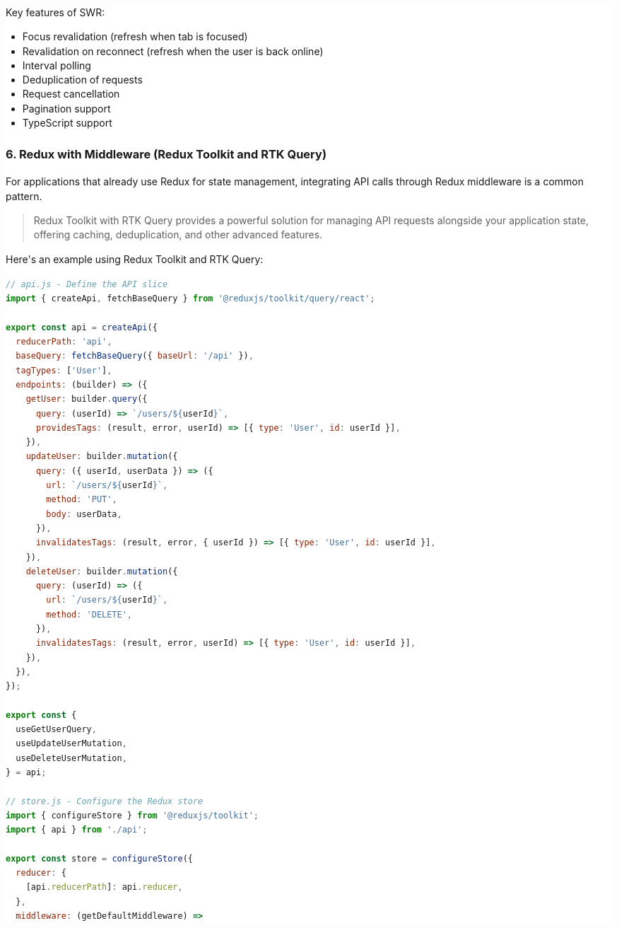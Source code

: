 Key features of SWR:

* Focus revalidation (refresh when tab is focused)
* Revalidation on reconnect (refresh when the user is back online)
* Interval polling
* Deduplication of requests
* Request cancellation
* Pagination support
* TypeScript support

### 6. Redux with Middleware (Redux Toolkit and RTK Query)

For applications that already use Redux for state management, integrating API calls through Redux middleware is a common pattern.

> Redux Toolkit with RTK Query provides a powerful solution for managing API requests alongside your application state, offering caching, deduplication, and other advanced features.

Here's an example using Redux Toolkit and RTK Query:

```jsx
// api.js - Define the API slice
import { createApi, fetchBaseQuery } from '@reduxjs/toolkit/query/react';

export const api = createApi({
  reducerPath: 'api',
  baseQuery: fetchBaseQuery({ baseUrl: '/api' }),
  tagTypes: ['User'],
  endpoints: (builder) => ({
    getUser: builder.query({
      query: (userId) => `/users/${userId}`,
      providesTags: (result, error, userId) => [{ type: 'User', id: userId }],
    }),
    updateUser: builder.mutation({
      query: ({ userId, userData }) => ({
        url: `/users/${userId}`,
        method: 'PUT',
        body: userData,
      }),
      invalidatesTags: (result, error, { userId }) => [{ type: 'User', id: userId }],
    }),
    deleteUser: builder.mutation({
      query: (userId) => ({
        url: `/users/${userId}`,
        method: 'DELETE',
      }),
      invalidatesTags: (result, error, userId) => [{ type: 'User', id: userId }],
    }),
  }),
});

export const {
  useGetUserQuery,
  useUpdateUserMutation,
  useDeleteUserMutation,
} = api;

// store.js - Configure the Redux store
import { configureStore } from '@reduxjs/toolkit';
import { api } from './api';

export const store = configureStore({
  reducer: {
    [api.reducerPath]: api.reducer,
  },
  middleware: (getDefaultMiddleware) =>
```